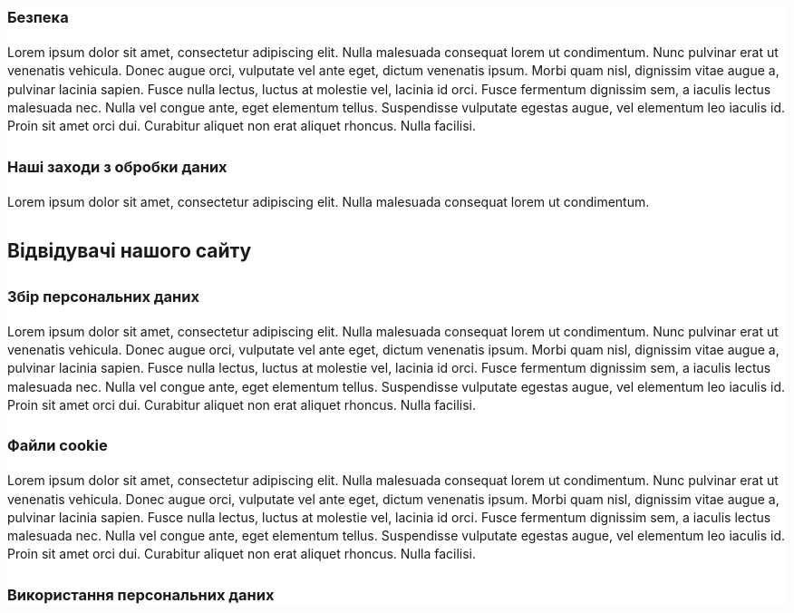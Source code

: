 ### Безпека

Lorem ipsum dolor sit amet, consectetur adipiscing elit. Nulla malesuada consequat lorem ut condimentum.
Nunc pulvinar erat ut venenatis vehicula. Donec augue orci, vulputate vel ante eget, dictum venenatis ipsum.
Morbi quam nisl, dignissim vitae augue a, pulvinar lacinia sapien. Fusce nulla lectus, luctus at molestie vel,
lacinia id orci. Fusce fermentum dignissim sem, a iaculis lectus malesuada nec. Nulla vel congue ante, eget elementum
tellus. Suspendisse vulputate egestas augue, vel elementum leo iaculis id. Proin sit amet orci dui. Curabitur aliquet
non erat aliquet rhoncus. Nulla facilisi.

### Наші заходи з обробки даних

Lorem ipsum dolor sit amet, consectetur adipiscing elit. Nulla malesuada consequat lorem ut condimentum.

## Відвідувачі нашого сайту

### Збір персональних даних

Lorem ipsum dolor sit amet, consectetur adipiscing elit. Nulla malesuada consequat lorem ut condimentum.
Nunc pulvinar erat ut venenatis vehicula. Donec augue orci, vulputate vel ante eget, dictum venenatis ipsum.
Morbi quam nisl, dignissim vitae augue a, pulvinar lacinia sapien. Fusce nulla lectus, luctus at molestie vel,
lacinia id orci. Fusce fermentum dignissim sem, a iaculis lectus malesuada nec. Nulla vel congue ante, eget elementum
tellus. Suspendisse vulputate egestas augue, vel elementum leo iaculis id. Proin sit amet orci dui. Curabitur aliquet
non erat aliquet rhoncus. Nulla facilisi.

### Файли cookie

Lorem ipsum dolor sit amet, consectetur adipiscing elit. Nulla malesuada consequat lorem ut condimentum.
Nunc pulvinar erat ut venenatis vehicula. Donec augue orci, vulputate vel ante eget, dictum venenatis ipsum.
Morbi quam nisl, dignissim vitae augue a, pulvinar lacinia sapien. Fusce nulla lectus, luctus at molestie vel,
lacinia id orci. Fusce fermentum dignissim sem, a iaculis lectus malesuada nec. Nulla vel congue ante, eget elementum
tellus. Suspendisse vulputate egestas augue, vel elementum leo iaculis id. Proin sit amet orci dui. Curabitur aliquet
non erat aliquet rhoncus. Nulla facilisi.

### Використання персональних даних
